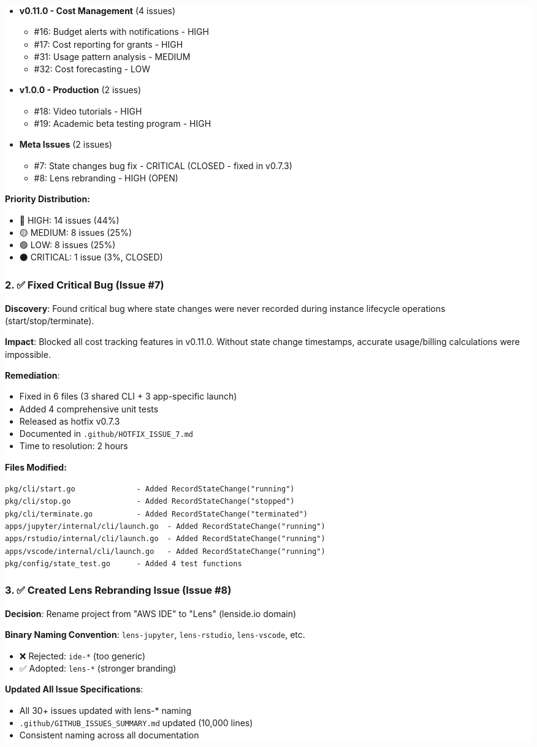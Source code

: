 - **v0.11.0 - Cost Management** (4 issues)
  - #16: Budget alerts with notifications - HIGH
  - #17: Cost reporting for grants - HIGH
  - #31: Usage pattern analysis - MEDIUM
  - #32: Cost forecasting - LOW

- **v1.0.0 - Production** (2 issues)
  - #18: Video tutorials - HIGH
  - #19: Academic beta testing program - HIGH

- **Meta Issues** (2 issues)
  - #7: State changes bug fix - CRITICAL (CLOSED - fixed in v0.7.3)
  - #8: Lens rebranding - HIGH (OPEN)

**Priority Distribution:**
- 🔴 HIGH: 14 issues (44%)
- 🟡 MEDIUM: 8 issues (25%)
- 🟢 LOW: 8 issues (25%)
- ⚫ CRITICAL: 1 issue (3%, CLOSED)

### 2. ✅ Fixed Critical Bug (Issue #7)

**Discovery**: Found critical bug where state changes were never recorded during instance lifecycle operations (start/stop/terminate).

**Impact**: Blocked all cost tracking features in v0.11.0. Without state change timestamps, accurate usage/billing calculations were impossible.

**Remediation**:
- Fixed in 6 files (3 shared CLI + 3 app-specific launch)
- Added 4 comprehensive unit tests
- Released as hotfix v0.7.3
- Documented in `.github/HOTFIX_ISSUE_7.md`
- Time to resolution: 2 hours

**Files Modified:**
```
pkg/cli/start.go              - Added RecordStateChange("running")
pkg/cli/stop.go               - Added RecordStateChange("stopped")
pkg/cli/terminate.go          - Added RecordStateChange("terminated")
apps/jupyter/internal/cli/launch.go  - Added RecordStateChange("running")
apps/rstudio/internal/cli/launch.go  - Added RecordStateChange("running")
apps/vscode/internal/cli/launch.go   - Added RecordStateChange("running")
pkg/config/state_test.go      - Added 4 test functions
```

### 3. ✅ Created Lens Rebranding Issue (Issue #8)

**Decision**: Rename project from "AWS IDE" to "Lens" (lenside.io domain)

**Binary Naming Convention**: `lens-jupyter`, `lens-rstudio`, `lens-vscode`, etc.
- ❌ Rejected: `ide-*` (too generic)
- ✅ Adopted: `lens-*` (stronger branding)

**Updated All Issue Specifications**:
- All 30+ issues updated with lens-* naming
- `.github/GITHUB_ISSUES_SUMMARY.md` updated (10,000 lines)
- Consistent naming across all documentation
